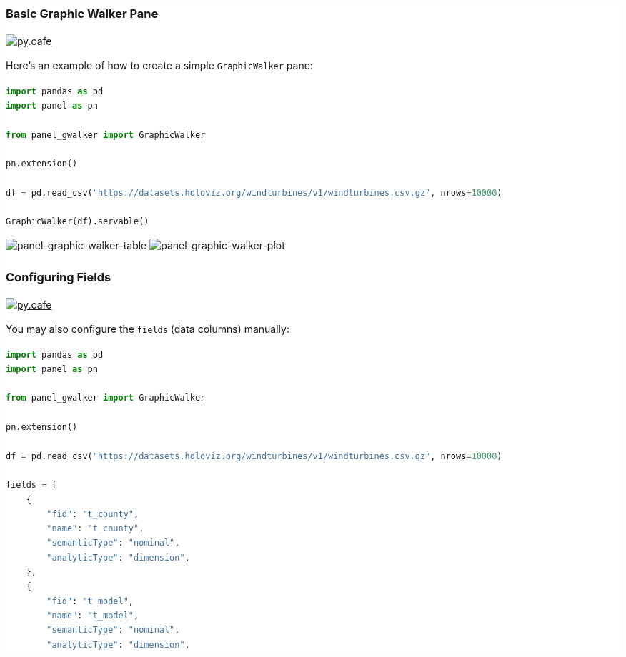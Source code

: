 ### Basic Graphic Walker Pane

[![py.cafe](https://py.cafe/badge.svg)](https://py.cafe/snippet/panel/v1#c=H4sIAB5hHGcAA42ST2_iMBDFvwryBSoFQ8JCIFIvu1rtnvewPZQKGTwQa4Pt2kNoivjuO86fUqRWVMkh8zx-b_xzTmxjJLCMqb01DntWaCl8j14rl_oiQlFreqm3zuwbZbU7iuIfuF7b9ssJm6vNQy0uqdVqDi8I2iujB3dBkdvePTlzB0KurHDPB8BBP0e0PhuNpEDhAT3PTWFK9cqN242OSks8uLXS4EdlfFXzYNGvna_CB3Ib9bx6VXq32tP57vseHeAmX60N5v077sGVYl1AMxWLmIPng3KwB42eaGyFx3a8JR2lPm77QXjepOGuSR02IIJOXljZQLTuoFJY-1fBkWVbUXiIGEiFP3VIZxm6Aym2wtzosKUyUkkYlmOezHhMmwtRmQOy7MRKcIEjyxKa1hj8Y8jy1IU5qiK2yVUhHVDT49sKijUxpcWjkpizLJ6OI7ZX-qEpJ031G9Qup5xQKhkIqAK-kyuR-mE0CsLtPkkIrcN100stVgRfxs5P5-iDKdqg2ZzPJkk6TtP0W7qYLyafTn-xJJLcVuza9rL8_g45vuD1BA2hLj6exHwyS5NFkiTTZByP5zfo3SbWErhFqwP1MZ68my-dfiUTwZEsiluhXV9IDc85qm-NfvXHp_N_IeI7ygQEAAA)

Here’s an example of how to create a simple `GraphicWalker` pane:

```python
import pandas as pd
import panel as pn

from panel_gwalker import GraphicWalker

pn.extension()

df = pd.read_csv("https://datasets.holoviz.org/windturbines/v1/windturbines.csv.gz", nrows=10000)

GraphicWalker(df).servable()
```

![panel-graphic-walker-table](https://github.com/panel-extensions/panel-graphic-walker/blob/main/static/panel-graphic-walker_table.png?raw=true)
![panel-graphic-walker-plot](https://github.com/panel-extensions/panel-graphic-walker/blob/main/static/panel-graphic-walker_plot.png?raw=true)

### Configuring Fields

[![py.cafe](https://py.cafe/badge.svg)](https://py.cafe/snippet/panel/v1#c=H4sIAHraHGcAA71TXW-bMBT9K8hPrUQcIGtokbKHTdP2PE3rQ6kqB5tgDWzXvpDSKP9915A0Tb-yp0Ek43uP7zk5vndDCs0FyYhsjLYQGKY4cwH-DM_VISjqIaZyfEurmzF2t1qz-o-wwQ743TJTyeJ6CHqoUVQ8gFBOanV27iO8DBZYm1rB-F3hurOcVADGZdMpZ8CcAEcrXetOPlJtV9O1VBxau5RKuGkXH-0pnqerx5yEgbJ67RZxhM9AU0pRc4dUN7kK8NmMi39yUkqekww_4K7QrYIeKzzPK9aIDwFONEyBLH71ZgdUupGK1S9wDEP9EY7LZnTjCbndre8pbPB-XtZ9LvCt_P_UVzDzkX2vsq-13bc-AAxkh5ETAhvBXGsPOC_v1t_4Ue-d8TIMxh5YjMs5dcJ2bFmLsQ9JSKy4b6UV-IfB4QSUzIFh9r4VkGPzDg2--8CReApNViPRZGz9z4uIJjTyaSwJqBNLDUDcMmN-S7EmWclqJ0IiuIRvyosgGdgWI6aHSit_pNdccjHpsNycxni4Zr1ugWQb0gnrr4RkCYrWGn5qLLnZk2HnI7qoZM2tQNDNUwbYEucJk2vJoSJZfBGFBPvgetzOxt0PIVcV8vit5N4IWYsvfp6E_aoVMBw1-w6Dh06WIxYhhvm6hGxvt-EbKnZE80s6nyVplKbpp_Tq8mr2rvpDSXSSmp4clz2kn18lhQc4VjA6tKePZzGdzdPkKkmSiySKo8sT7p12bOfAKbf2Rr1tT7XXl178CycIO4z0KdI9zrP6dxsOt4Ydf3O7_QvsHT_k_wUAAA)

You may also configure the `fields` (data columns) manually:

```python
import pandas as pd
import panel as pn

from panel_gwalker import GraphicWalker

pn.extension()

df = pd.read_csv("https://datasets.holoviz.org/windturbines/v1/windturbines.csv.gz", nrows=10000)

fields = [
    {
        "fid": "t_county",
        "name": "t_county",
        "semanticType": "nominal",
        "analyticType": "dimension",
    },
    {
        "fid": "t_model",
        "name": "t_model",
        "semanticType": "nominal",
        "analyticType": "dimension",
```
